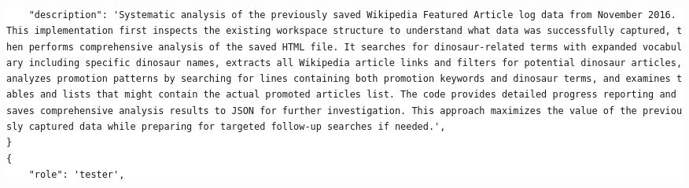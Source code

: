 ```
    "description": 'Systematic analysis of the previously saved Wikipedia Featured Article log data from November 2016. This implementation first inspects the existing workspace structure to understand what data was successfully captured, then performs comprehensive analysis of the saved HTML file. It searches for dinosaur-related terms with expanded vocabulary including specific dinosaur names, extracts all Wikipedia article links and filters for potential dinosaur articles, analyzes promotion patterns by searching for lines containing both promotion keywords and dinosaur terms, and examines tables and lists that might contain the actual promoted articles list. The code provides detailed progress reporting and saves comprehensive analysis results to JSON for further investigation. This approach maximizes the value of the previously captured data while preparing for targeted follow-up searches if needed.',
}
{
    "role": 'tester',
